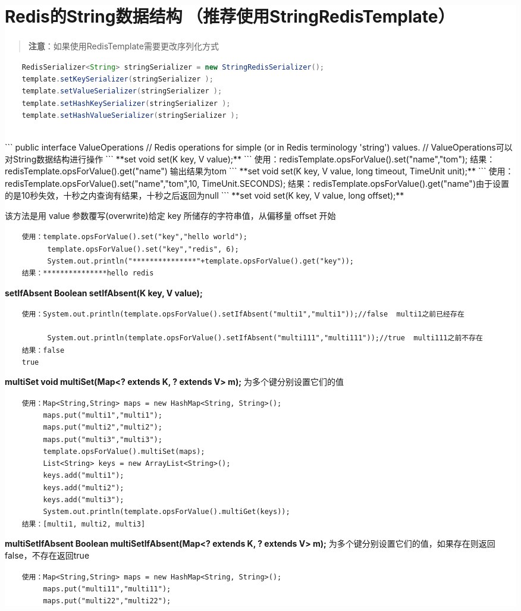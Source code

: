 # Redis的String数据结构 （推荐使用StringRedisTemplate）

> **注意**：如果使用RedisTemplate需要更改序列化方式
```Java
    RedisSerializer<String> stringSerializer = new StringRedisSerializer();
    template.setKeySerializer(stringSerializer );
    template.setValueSerializer(stringSerializer );
    template.setHashKeySerializer(stringSerializer );
    template.setHashValueSerializer(stringSerializer );
```
<br/>
```
	public interface ValueOperations<K,V>
	// Redis operations for simple (or in Redis terminology 'string') values.
	// ValueOperations可以对String数据结构进行操作
```
**set void set(K key, V value);**
```
	使用：redisTemplate.opsForValue().set("name","tom");
	结果：redisTemplate.opsForValue().get("name")  输出结果为tom
```
**set void set(K key, V value, long timeout, TimeUnit unit);**
```
	使用：redisTemplate.opsForValue().set("name","tom",10, TimeUnit.SECONDS);
	结果：redisTemplate.opsForValue().get("name")由于设置的是10秒失效，十秒之内查询有结果，十秒之后返回为null
```
**set void set(K key, V value, long offset);**

该方法是用 value 参数覆写(overwrite)给定 key 所储存的字符串值，从偏移量 offset 开始
```
	使用：template.opsForValue().set("key","hello world");
	      template.opsForValue().set("key","redis", 6);
	      System.out.println("***************"+template.opsForValue().get("key"));
	结果：***************hello redis
```
**setIfAbsent Boolean setIfAbsent(K key, V value);**
```	
	使用：System.out.println(template.opsForValue().setIfAbsent("multi1","multi1"));//false  multi1之前已经存在
	 
	      System.out.println(template.opsForValue().setIfAbsent("multi111","multi111"));//true  multi111之前不存在
	结果：false
	true
```
**multiSet void multiSet(Map<? extends K, ? extends V> m);**
为多个键分别设置它们的值
```
	使用：Map<String,String> maps = new HashMap<String, String>();
	     maps.put("multi1","multi1");
	     maps.put("multi2","multi2");
	     maps.put("multi3","multi3");
	     template.opsForValue().multiSet(maps);
	     List<String> keys = new ArrayList<String>();
	     keys.add("multi1");
	     keys.add("multi2");
	     keys.add("multi3");
	     System.out.println(template.opsForValue().multiGet(keys));
	结果：[multi1, multi2, multi3]
```
**multiSetIfAbsent Boolean multiSetIfAbsent(Map<? extends K, ? extends V> m);**
为多个键分别设置它们的值，如果存在则返回false，不存在返回true
```
	使用：Map<String,String> maps = new HashMap<String, String>();
	     maps.put("multi11","multi11");
	     maps.put("multi22","multi22");
```